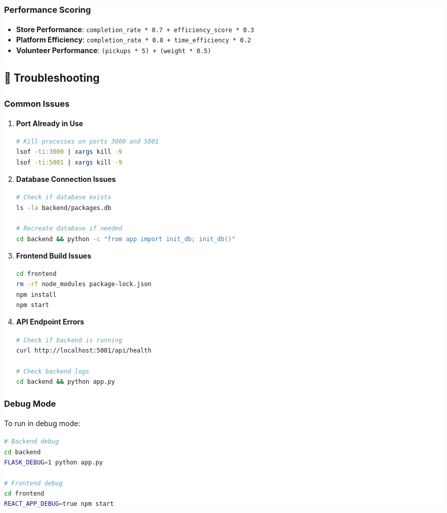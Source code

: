 ### Performance Scoring
- **Store Performance**: `completion_rate * 0.7 + efficiency_score * 0.3`
- **Platform Efficiency**: `completion_rate * 0.8 + time_efficiency * 0.2`
- **Volunteer Performance**: `(pickups * 5) + (weight * 0.5)`

## 🐛 Troubleshooting

### Common Issues

1. **Port Already in Use**
   ```bash
   # Kill processes on ports 3000 and 5001
   lsof -ti:3000 | xargs kill -9
   lsof -ti:5001 | xargs kill -9
   ```

2. **Database Connection Issues**
   ```bash
   # Check if database exists
   ls -la backend/packages.db
   
   # Recreate database if needed
   cd backend && python -c "from app import init_db; init_db()"
   ```

3. **Frontend Build Issues**
   ```bash
   cd frontend
   rm -rf node_modules package-lock.json
   npm install
   npm start
   ```

4. **API Endpoint Errors**
   ```bash
   # Check if backend is running
   curl http://localhost:5001/api/health
   
   # Check backend logs
   cd backend && python app.py
   ```

### Debug Mode
To run in debug mode:

```bash
# Backend debug
cd backend
FLASK_DEBUG=1 python app.py

# Frontend debug
cd frontend
REACT_APP_DEBUG=true npm start
```
